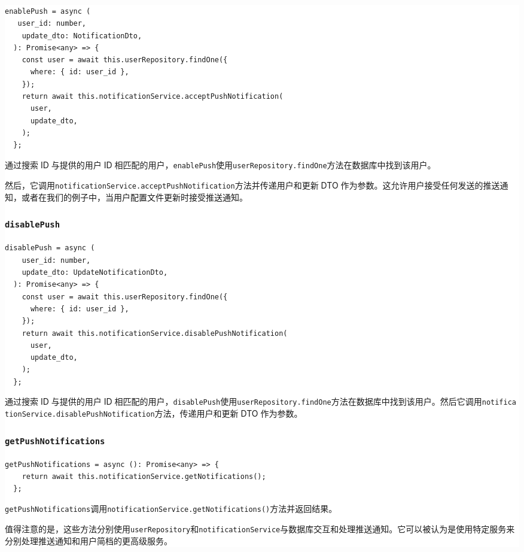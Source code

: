 ```
enablePush = async (
   user_id: number,
    update_dto: NotificationDto,
  ): Promise<any> => {
    const user = await this.userRepository.findOne({
      where: { id: user_id },
    });
    return await this.notificationService.acceptPushNotification(
      user,
      update_dto,
    );
  };

```

通过搜索 ID 与提供的用户 ID 相匹配的用户，`enablePush`使用`userRepository.findOne`方法在数据库中找到该用户。

然后，它调用`notificationService.acceptPushNotification`方法并传递用户和更新 DTO 作为参数。这允许用户接受任何发送的推送通知，或者在我们的例子中，当用户配置文件更新时接受推送通知。

### `disablePush`

```
disablePush = async (
    user_id: number,
    update_dto: UpdateNotificationDto,
  ): Promise<any> => {
    const user = await this.userRepository.findOne({
      where: { id: user_id },
    });
    return await this.notificationService.disablePushNotification(
      user,
      update_dto,
    );
  };

```

通过搜索 ID 与提供的用户 ID 相匹配的用户，`disablePush`使用`userRepository.findOne`方法在数据库中找到该用户。然后它调用`notificationService.disablePushNotification`方法，传递用户和更新 DTO 作为参数。

### `getPushNotifications`

```
getPushNotifications = async (): Promise<any> => {
    return await this.notificationService.getNotifications();
  };

```

`getPushNotifications`调用`notificationService.getNotifications()`方法并返回结果。

值得注意的是，这些方法分别使用`userRepository`和`notificationService`与数据库交互和处理推送通知。它可以被认为是使用特定服务来分别处理推送通知和用户简档的更高级服务。
